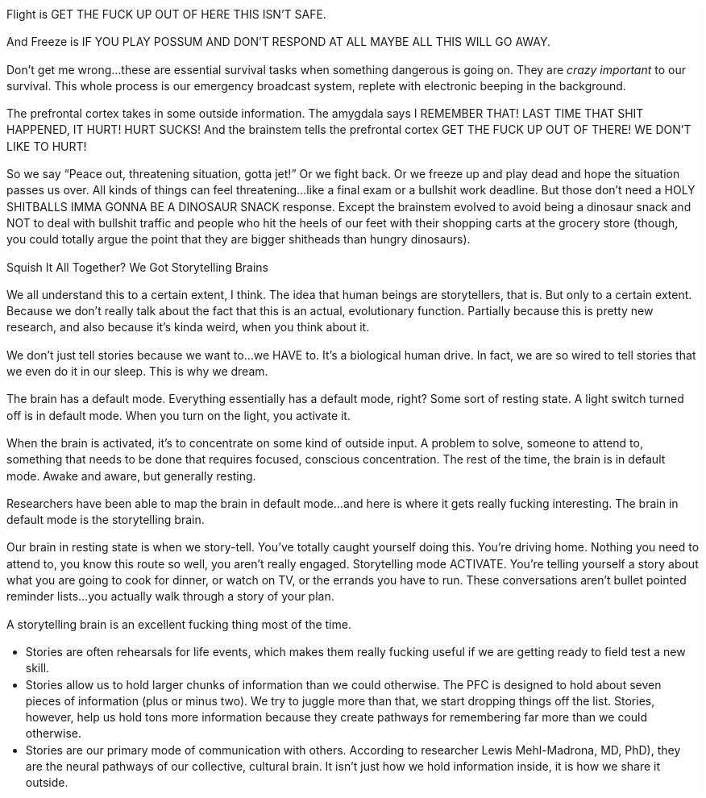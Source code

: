 Flight is GET THE FUCK UP OUT OF HERE THIS ISN’T SAFE.

And Freeze is IF YOU PLAY POSSUM AND DON’T RESPOND AT ALL MAYBE ALL THIS WILL GO AWAY.

Don’t get me wrong…these are essential survival tasks when something dangerous is going on. They are *crazy important* to our survival. This whole process is our emergency broadcast system, replete with electronic beeping in the background.

The prefrontal cortex takes in some outside information. The amygdala says I REMEMBER THAT! LAST TIME THAT SHIT HAPPENED, IT HURT! HURT SUCKS! And the brainstem tells the prefrontal cortex GET THE FUCK UP OUT OF THERE! WE DON’T LIKE TO HURT!

So we say “Peace out, threatening situation, gotta jet!” Or we fight back. Or we freeze up and play dead and hope the situation passes us over. All kinds of things can feel threatening…like a final exam or a bullshit work deadline. But those don’t need a HOLY SHITBALLS IMMA GONNA BE A DINOSAUR SNACK response. Except the brainstem evolved to avoid being a dinosaur snack and NOT to deal with bullshit traffic and people who hit the heels of our feet with their shopping carts at the grocery store (though, you could totally argue the point that they are bigger shitheads than hungry dinosaurs).

Squish It All Together? We Got Storytelling Brains

We all understand this to a certain extent, I think. The idea that human beings are storytellers, that is. But only to a certain extent. Because we don’t really talk about the fact that this is an actual, evolutionary function. Partially because this is pretty new research, and also because it’s kinda weird, when you think about it.

We don’t just tell stories because we want to…we HAVE to. It’s a biological human drive. In fact, we are so wired to tell stories that we even do it in our sleep. This is why we dream.

The brain has a default mode. Everything essentially has a default mode, right? Some sort of resting state. A light switch turned off is in default mode. When you turn on the light, you activate it.

When the brain is activated, it’s to concentrate on some kind of outside input. A problem to solve, someone to attend to, something that needs to be done that requires focused, conscious concentration. The rest of the time, the brain is in default mode. Awake and aware, but generally resting.

Researchers have been able to map the brain in default mode…and here is where it gets really fucking interesting. The brain in default mode is the storytelling brain.

Our brain in resting state is when we story-tell. You’ve totally caught yourself doing this. You’re driving home. Nothing you need to attend to, you know this route so well, you aren’t really engaged. Storytelling mode ACTIVATE. You’re telling yourself a story about what you are going to cook for dinner, or watch on TV, or the errands you have to run. These conversations aren’t bullet pointed reminder lists…you actually walk through a story of your plan.

A storytelling brain is an excellent fucking thing most of the time.

-   Stories are often rehearsals for life events, which makes them really fucking useful if we are getting ready to field test a new skill.
-   Stories allow us to hold larger chunks of information than we could otherwise. The PFC is designed to hold about seven pieces of information (plus or minus two). We try to juggle more than that, we start dropping things off the list. Stories, however, help us hold tons more information because they create pathways for remembering far more than we could otherwise.
-   Stories are our primary mode of communication with others. According to researcher Lewis Mehl-Madrona, MD, PhD), they are the neural pathways of our collective, cultural brain. It isn’t just how we hold information inside, it is how we share it outside.
